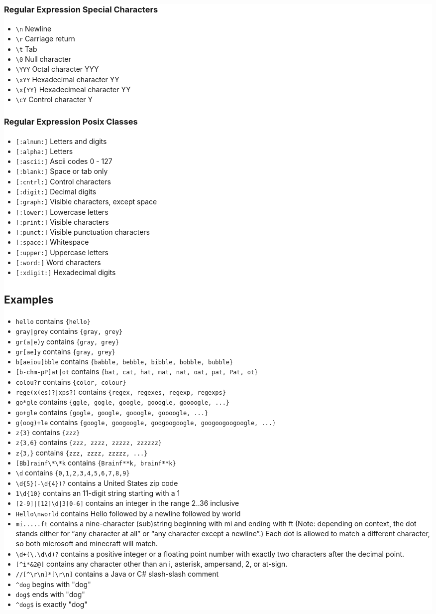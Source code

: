 ### Regular Expression Special Characters

- `\n` Newline
- `\r` Carriage return
- `\t` Tab
- `\0` Null character
- `\YYY` Octal character YYY
- `\xYY` Hexadecimal character YY
- `\x{YY}` Hexadecimeal character YY
- `\cY` Control character Y

### Regular Expression Posix Classes

- `[:alnum:]` Letters and digits
- `[:alpha:]` Letters
- `[:ascii:]` Ascii codes 0 - 127
- `[:blank:]` Space or tab only
- `[:cntrl:]` Control characters
- `[:digit:]` Decimal digits
- `[:graph:]` Visible characters, except space
- `[:lower:]` Lowercase letters
- `[:print:]` Visible characters
- `[:punct:]` Visible punctuation characters
- `[:space:]` Whitespace
- `[:upper:]` Uppercase letters
- `[:word:]` Word characters
- `[:xdigit:]` Hexadecimal digits

## Examples

- `hello` contains `{hello}`
- `gray|grey` contains `{gray, grey}`
- `gr(a|e)y` contains `{gray, grey}`
- `gr[ae]y` contains `{gray, grey}`
- `b[aeiou]bble` contains `{babble, bebble, bibble, bobble, bubble}`
- `[b-chm-pP]at|ot` contains `{bat, cat, hat, mat, nat, oat, pat, Pat, ot}`
- `colou?r` contains `{color, colour}`
- `rege(x(es)?|xps?)` contains `{regex, regexes, regexp, regexps}`
- `go*gle` contains `{ggle, gogle, google, gooogle, goooogle, ...}`
- `go+gle` contains `{gogle, google, gooogle, goooogle, ...}`
- `g(oog)+le` contains `{google, googoogle, googoogoogle, googoogoogoogle, ...}`
- `z{3}` contains `{zzz}`
- `z{3,6}` contains `{zzz, zzzz, zzzzz, zzzzzz}`
- `z{3,}` contains `{zzz, zzzz, zzzzz, ...}`
- `[Bb]rainf\*\*k` contains `{Brainf**k, brainf**k}`
- `\d` contains `{0,1,2,3,4,5,6,7,8,9}`
- `\d{5}(-\d{4})?` contains a United States zip code
- `1\d{10}` contains an 11-digit string starting with a 1
- `[2-9]|[12]\d|3[0-6]` contains an integer in the range 2..36 inclusive
- `Hello\nworld` contains Hello followed by a newline followed by world
- `mi.....ft` contains a nine-character (sub)string beginning with mi and ending with ft (Note: depending on context, the dot stands either for “any character at all” or “any character except a newline”.) Each dot is allowed to match a different character, so both microsoft and minecraft will match.
- `\d+(\.\d\d)?` contains a positive integer or a floating point number with exactly two characters after the decimal point.
- `[^i*&2@]` contains any character other than an i, asterisk, ampersand, 2, or at-sign.
- `//[^\r\n]*[\r\n]` contains a Java or C# slash-slash comment
- `^dog` begins with "dog"
- `dog$` ends with "dog"
- `^dog$` is exactly "dog"
